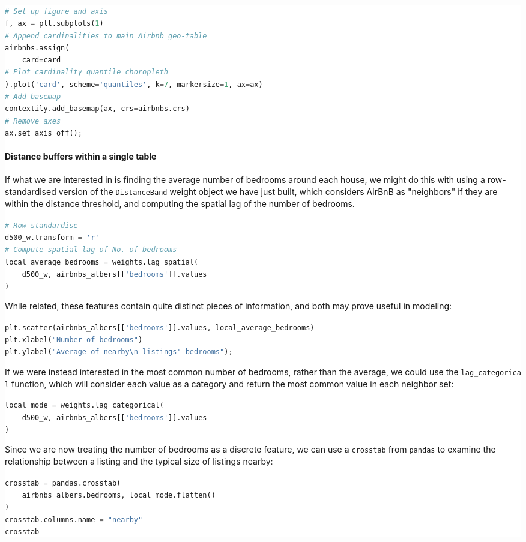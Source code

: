 ```python
# Set up figure and axis
f, ax = plt.subplots(1)
# Append cardinalities to main Airbnb geo-table
airbnbs.assign(
    card=card
# Plot cardinality quantile choropleth
).plot('card', scheme='quantiles', k=7, markersize=1, ax=ax)
# Add basemap
contextily.add_basemap(ax, crs=airbnbs.crs)
# Remove axes
ax.set_axis_off();
```

#### Distance buffers within a single table

If what we are interested in is finding the average number of bedrooms around each house, we might do this with using a row-standardised version of the `DistanceBand` weight object we have just built, which considers AirBnB as "neighbors" if they are within the distance threshold, and computing the spatial lag of the number of bedrooms.

```python
# Row standardise
d500_w.transform = 'r'
# Compute spatial lag of No. of bedrooms
local_average_bedrooms = weights.lag_spatial(
    d500_w, airbnbs_albers[['bedrooms']].values
)
```

While related, these features contain quite distinct pieces of information, and both may prove useful in modeling: 

```python caption="Relationship between the number of bedrooms at an Airbnb and the typical number of bedrooms among nearby Airbnbs." tags=[]
plt.scatter(airbnbs_albers[['bedrooms']].values, local_average_bedrooms)
plt.xlabel("Number of bedrooms")
plt.ylabel("Average of nearby\n listings' bedrooms");
```

If we were instead interested in the most common number of bedrooms, rather than the average, we could use the `lag_categorical` function, which will consider each value as a category and return the most common value in each neighbor set:

```python
local_mode = weights.lag_categorical(
    d500_w, airbnbs_albers[['bedrooms']].values
)
```

Since we are now treating the number of bedrooms as a discrete feature, we can use a `crosstab` from `pandas` to examine the relationship between a listing and the typical size of listings nearby:

```python
crosstab = pandas.crosstab(
    airbnbs_albers.bedrooms, local_mode.flatten()
)
crosstab.columns.name = "nearby"
crosstab
```
